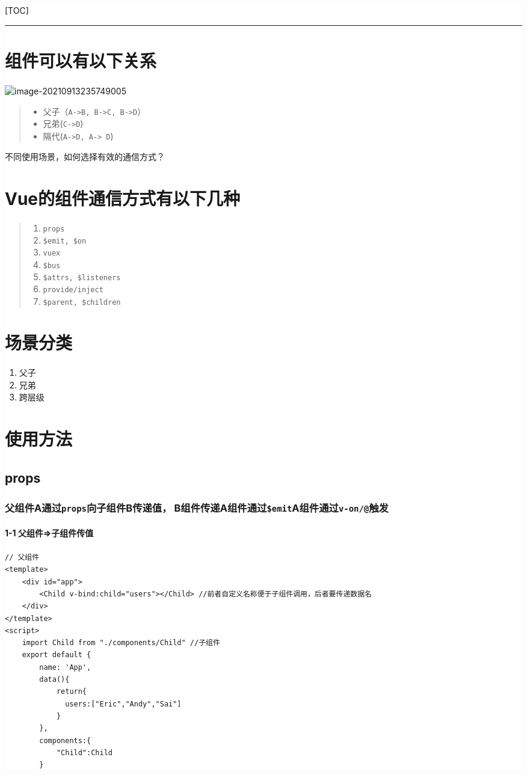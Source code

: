 

[TOC]





---

# 组件可以有以下关系

![image-20210913235749005](C:\Users\dcs\Desktop\Github\Vue_src_code\pics\image-20210913235749005.png)

> * 父子（`A->B, B->C, B->D`）
> * 兄弟(`C->D`)
> * 隔代(`A->D, A-> D`)

不同使用场景，如何选择有效的通信方式？ 

# Vue的组件通信方式有以下几种

> 1. `props`
> 2. `$emit, $on`
> 3. `vuex`
> 4. `$bus`
> 5. `$attrs, $listeners`
> 6. `provide/inject`
> 7. `$parent, $children`



# 场景分类

1. 父子
2. 兄弟
3. 跨层级



# 使用方法

## props
### 父组件A通过`props`向子组件B传递值， B组件传递A组件通过`$emit`A组件通过`v-on/@`触发
#### 1-1 父组件=>子组件传值
```
// 父组件
<template>
    <div id="app">
        <Child v-bind:child="users"></Child> //前者自定义名称便于子组件调用，后者要传递数据名
    </div>
</template>
<script>
    import Child from "./components/Child" //子组件
    export default {
        name: 'App',
        data(){
            return{
              users:["Eric","Andy","Sai"]
            }
        },
        components:{
            "Child":Child
        }
```
